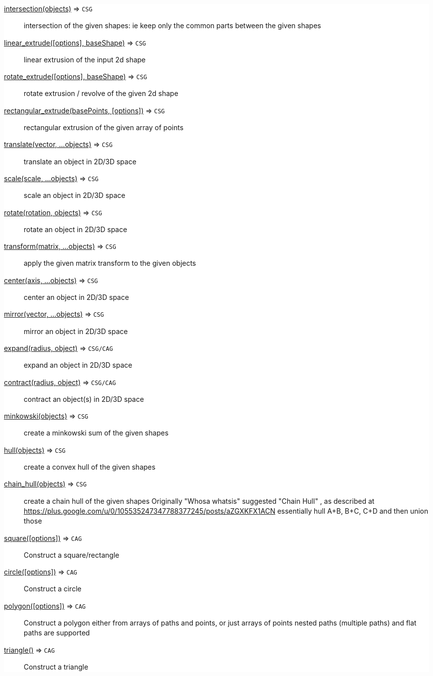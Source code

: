 </dd>
<dt><a href="#intersection">intersection(objects)</a> ⇒ <code>CSG</code></dt>
<dd><p>intersection of the given shapes: ie keep only the common parts between the given shapes</p>
</dd>
<dt><a href="#linear_extrude">linear_extrude([options], baseShape)</a> ⇒ <code>CSG</code></dt>
<dd><p>linear extrusion of the input 2d shape</p>
</dd>
<dt><a href="#rotate_extrude">rotate_extrude([options], baseShape)</a> ⇒ <code>CSG</code></dt>
<dd><p>rotate extrusion / revolve of the given 2d shape</p>
</dd>
<dt><a href="#rectangular_extrude">rectangular_extrude(basePoints, [options])</a> ⇒ <code>CSG</code></dt>
<dd><p>rectangular extrusion of the given array of points</p>
</dd>
<dt><a href="#translate">translate(vector, ...objects)</a> ⇒ <code>CSG</code></dt>
<dd><p>translate an object in 2D/3D space</p>
</dd>
<dt><a href="#scale">scale(scale, ...objects)</a> ⇒ <code>CSG</code></dt>
<dd><p>scale an object in 2D/3D space</p>
</dd>
<dt><a href="#rotate">rotate(rotation, objects)</a> ⇒ <code>CSG</code></dt>
<dd><p>rotate an object in 2D/3D space</p>
</dd>
<dt><a href="#transform">transform(matrix, ...objects)</a> ⇒ <code>CSG</code></dt>
<dd><p>apply the given matrix transform to the given objects</p>
</dd>
<dt><a href="#center">center(axis, ...objects)</a> ⇒ <code>CSG</code></dt>
<dd><p>center an object in 2D/3D space</p>
</dd>
<dt><a href="#mirror">mirror(vector, ...objects)</a> ⇒ <code>CSG</code></dt>
<dd><p>mirror an object in 2D/3D space</p>
</dd>
<dt><a href="#expand">expand(radius, object)</a> ⇒ <code>CSG/CAG</code></dt>
<dd><p>expand an object in 2D/3D space</p>
</dd>
<dt><a href="#contract">contract(radius, object)</a> ⇒ <code>CSG/CAG</code></dt>
<dd><p>contract an object(s) in 2D/3D space</p>
</dd>
<dt><a href="#minkowski">minkowski(objects)</a> ⇒ <code>CSG</code></dt>
<dd><p>create a minkowski sum of the given shapes</p>
</dd>
<dt><a href="#hull">hull(objects)</a> ⇒ <code>CSG</code></dt>
<dd><p>create a convex hull of the given shapes</p>
</dd>
<dt><a href="#chain_hull">chain_hull(objects)</a> ⇒ <code>CSG</code></dt>
<dd><p>create a chain hull of the given shapes
Originally &quot;Whosa whatsis&quot; suggested &quot;Chain Hull&quot; ,
as described at <a href="https://plus.google.com/u/0/105535247347788377245/posts/aZGXKFX1ACN">https://plus.google.com/u/0/105535247347788377245/posts/aZGXKFX1ACN</a>
essentially hull A+B, B+C, C+D and then union those</p>
</dd>
<dt><a href="#square">square([options])</a> ⇒ <code>CAG</code></dt>
<dd><p>Construct a square/rectangle</p>
</dd>
<dt><a href="#circle">circle([options])</a> ⇒ <code>CAG</code></dt>
<dd><p>Construct a circle</p>
</dd>
<dt><a href="#polygon">polygon([options])</a> ⇒ <code>CAG</code></dt>
<dd><p>Construct a polygon either from arrays of paths and points, or just arrays of points
nested paths (multiple paths) and flat paths are supported</p>
</dd>
<dt><a href="#triangle">triangle()</a> ⇒ <code>CAG</code></dt>
<dd><p>Construct a triangle</p>
</dd>